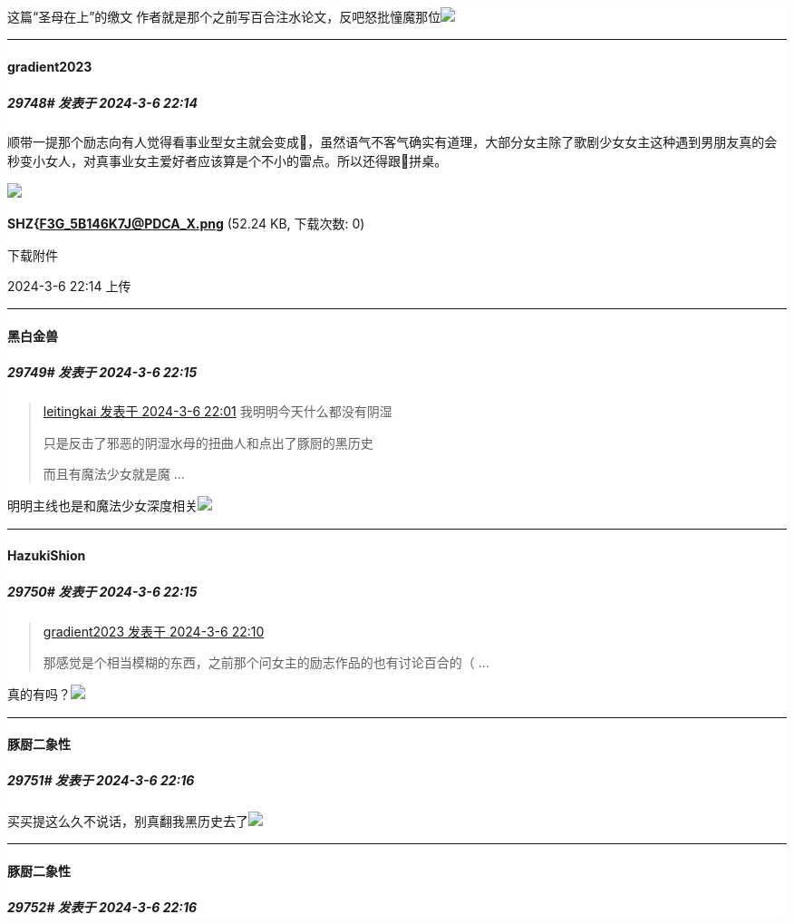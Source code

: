这篇“圣母在上”的缴文
作者就是那个之前写百合注水论文，反吧怒批憧魔那位<img src="https://static.saraba1st.com/image/smiley/face2017/037.png" referrerpolicy="no-referrer">

*****

####  gradient2023  
##### 29748#       发表于 2024-3-6 22:14

顺带一提那个励志向有人觉得看事业型女主就会变成🐡，虽然语气不客气确实有道理，大部分女主除了歌剧少女女主这种遇到男朋友真的会秒变小女人，对真事业女主爱好者应该算是个不小的雷点。所以还得跟🐡拼桌。

<img src="https://img.saraba1st.com/forum/202403/06/221419ped1vxbivvbytvpx.png" referrerpolicy="no-referrer">

<strong>SHZ{F3G_5B146K7J@PDCA_X.png</strong> (52.24 KB, 下载次数: 0)

下载附件

2024-3-6 22:14 上传

*****

####  黑白金兽  
##### 29749#       发表于 2024-3-6 22:15

<blockquote><a href="httphttps://bbs.saraba1st.com/2b/forum.php?mod=redirect&amp;goto=findpost&amp;pid=64170419&amp;ptid=2170869" target="_blank">leitingkai 发表于 2024-3-6 22:01</a>
我明明今天什么都没有阴湿

只是反击了邪恶的阴湿水母的扭曲人和点出了豚厨的黑历史

而且有魔法少女就是魔 ...</blockquote>
明明主线也是和魔法少女深度相关<img src="https://static.saraba1st.com/image/smiley/face2017/126.png" referrerpolicy="no-referrer">

*****

####  HazukiShion  
##### 29750#       发表于 2024-3-6 22:15

<blockquote><a href="httphttps://bbs.saraba1st.com/2b/forum.php?mod=redirect&amp;goto=findpost&amp;pid=64170497&amp;ptid=2170869" target="_blank">gradient2023 发表于 2024-3-6 22:10</a>

那感觉是个相当模糊的东西，之前那个问女主的励志作品的也有讨论百合的（ ...</blockquote>
真的有吗？<img src="https://static.saraba1st.com/image/smiley/face2017/037.png" referrerpolicy="no-referrer">

*****

####  豚厨二象性  
##### 29751#       发表于 2024-3-6 22:16

买买提这么久不说话，别真翻我黑历史去了<img src="https://static.saraba1st.com/image/smiley/face2017/101.png" referrerpolicy="no-referrer">

*****

####  豚厨二象性  
##### 29752#       发表于 2024-3-6 22:16
